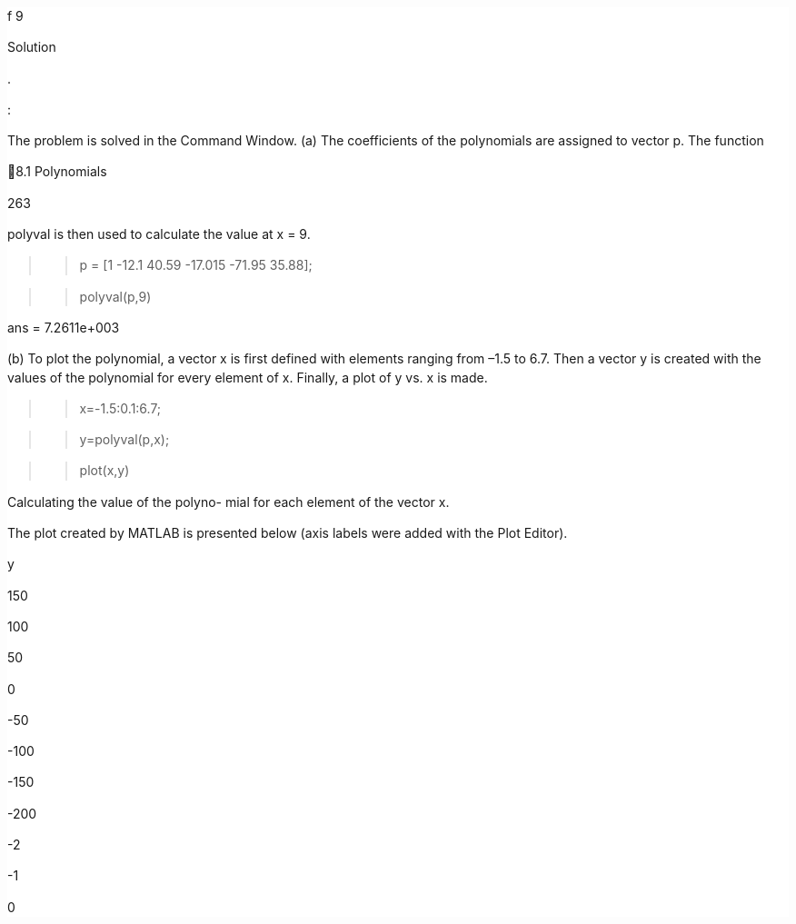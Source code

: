 f 9

Solution

.

:

The problem is solved in the Command Window.
(a) The coefficients of the polynomials are assigned to vector p. The function

8.1 Polynomials

263

polyval is then used to calculate the value at x = 9.

>> p = [1 -12.1 40.59 -17.015 -71.95 35.88];

>> polyval(p,9)

ans =
  7.2611e+003

(b) To  plot  the  polynomial,  a  vector  x  is  first  defined  with  elements  ranging
from –1.5 to 6.7. Then a vector y is created with the values of the polynomial for
every element of x. Finally, a plot of y vs. x is made.

>> x=-1.5:0.1:6.7;

>> y=polyval(p,x);

>> plot(x,y)

Calculating the value of the polyno-
mial for each element of the vector x.

The plot created by MATLAB is presented below (axis labels were added with
the Plot Editor).

y

150

100

50

0

-50

-100

-150

-200

-2

-1

0
